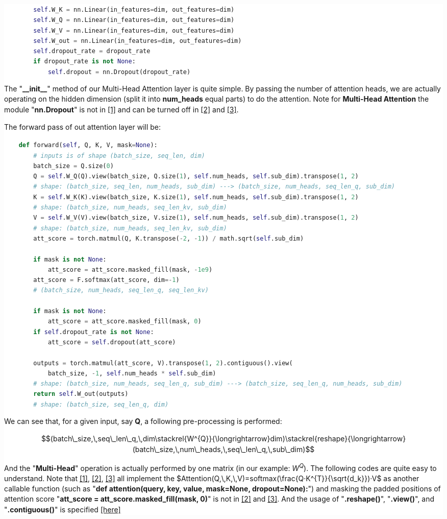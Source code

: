 ```python
        self.W_K = nn.Linear(in_features=dim, out_features=dim)
        self.W_Q = nn.Linear(in_features=dim, out_features=dim)
        self.W_V = nn.Linear(in_features=dim, out_features=dim)
        self.W_out = nn.Linear(in_features=dim, out_features=dim)
        self.dropout_rate = dropout_rate
        if dropout_rate is not None:
            self.dropout = nn.Dropout(dropout_rate)

```
The "**\_\_init\_\_**" method of our Multi-Head Attention layer is quite simple. By passing the number of attention heads, we are actually operating on the hidden dimension (split it into **num_heads** equal parts) to do the attention. Note for **Multi-Head Attention** the module "**nn.Dropout**" is not in [[1]](#1) and can be turned off in [[2]](#2) and [[3]](#3).

The forward pass of out attention layer will be:

``` python
    def forward(self, Q, K, V, mask=None):
        # inputs is of shape (batch_size, seq_len, dim)
        batch_size = Q.size(0)
        Q = self.W_Q(Q).view(batch_size, Q.size(1), self.num_heads, self.sub_dim).transpose(1, 2)
        # shape: (batch_size, seq_len, num_heads, sub_dim) ---> (batch_size, num_heads, seq_len_q, sub_dim)
        K = self.W_K(K).view(batch_size, K.size(1), self.num_heads, self.sub_dim).transpose(1, 2)
        # shape: (batch_size, num_heads, seq_len_kv, sub_dim)
        V = self.W_V(V).view(batch_size, V.size(1), self.num_heads, self.sub_dim).transpose(1, 2)
        # shape: (batch_size, num_heads, seq_len_kv, sub_dim)
        att_score = torch.matmul(Q, K.transpose(-2, -1)) / math.sqrt(self.sub_dim)

        if mask is not None:
            att_score = att_score.masked_fill(mask, -1e9)
        att_score = F.softmax(att_score, dim=-1)
        # (batch_size, num_heads, seq_len_q, seq_len_kv)

        if mask is not None:
            att_score = att_score.masked_fill(mask, 0)
        if self.dropout_rate is not None:
            att_score = self.dropout(att_score)

        outputs = torch.matmul(att_score, V).transpose(1, 2).contiguous().view(
            batch_size, -1, self.num_heads * self.sub_dim)
        # shape: (batch_size, num_heads, seq_len_q, sub_dim) ---> (batch_size, seq_len_q, num_heads, sub_dim)
        return self.W_out(outputs)
        # shape: (batch_size, seq_len_q, dim)
```

We can see that, for a given input, say **Q**, a following pre-processing is performed:

$$(batch\_size,\,seq\_len\_q,\,dim\stackrel{W^{Q}}{\longrightarrow}dim)\stackrel{reshape}{\longrightarrow}(batch\_size,\,num\_heads,\,seq\_len\_q,\,sub\_dim)$$

And the "**Multi-Head**" operation is actually performed by one matrix (in our example: $W^Q$). The following codes are quite easy to understand. Note that [[1]](#1), [[2]](#2), [[3]](#3) all implement the $Attention(Q,\,K,\,V)=softmax(\frac{Q·K^{T}}{\sqrt{d_k}})·V$ as another callable function (such as "**def attention(query, key, value, mask=None, dropout=None):**") and masking the padded positions of attention score "**att_score = att_score.masked_fill(mask, 0)**" is not in [[2]](#2) and [[3]](#3). And the usage of "**.reshape()**", "**.view()**", and "**.contiguous()**" is specified [[here]](https://blog.csdn.net/Flag_ing/article/details/109129752)

